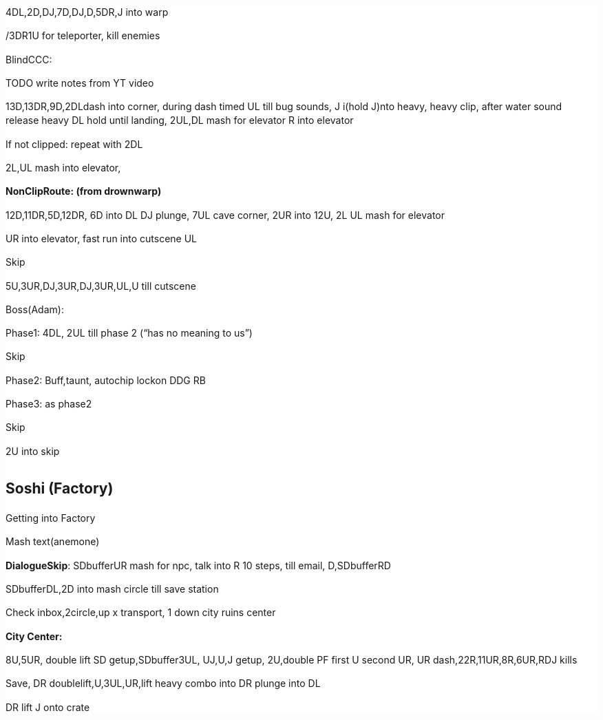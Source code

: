 4DL,2D,DJ,7D,DJ,D,5DR,J into warp

/3DR1U for teleporter, kill enemies

BlindCCC:

TODO write notes from YT video

13D,13DR,9D,2DLdash into corner, during dash timed UL till bug sounds, J
i(hold J)nto heavy, heavy clip, after water sound release heavy DL hold
until landing, 2UL,DL mash for elevator R into elevator

If not clipped: repeat with 2DL

2L,UL mash into elevator,

**NonClipRoute: (from drownwarp)**

12D,11DR,5D,12DR, 6D into DL DJ plunge, 7UL cave corner, 2UR into 12U,
2L UL mash for elevator

UR into elevator, fast run into cutscene UL

Skip

5U,3UR,DJ,3UR,DJ,3UR,UL,U till cutscene

Boss(Adam):

Phase1: 4DL, 2UL till phase 2 (“has no meaning to us”)

Skip

Phase2: Buff,taunt, autochip lockon DDG RB

Phase3: as phase2

Skip

2U into skip

## Soshi (Factory)

Getting into Factory

Mash text(anemone)

**DialogueSkip**: SDbufferUR mash for npc, talk into R 10 steps, till
email, D,SDbufferRD

SDbufferDL,2D into mash circle till save station

Check inbox,2circle,up x transport, 1 down city ruins center

**City Center:**

8U,5UR, double lift SD getup,SDbuffer3UL, UJ,U,J getup, 2U,double PF
first U second UR, UR dash,22R,11UR,8R,6UR,RDJ kills

Save, DR doublelift,U,3UL,UR,lift heavy combo into DR plunge into DL

DR lift J onto crate
